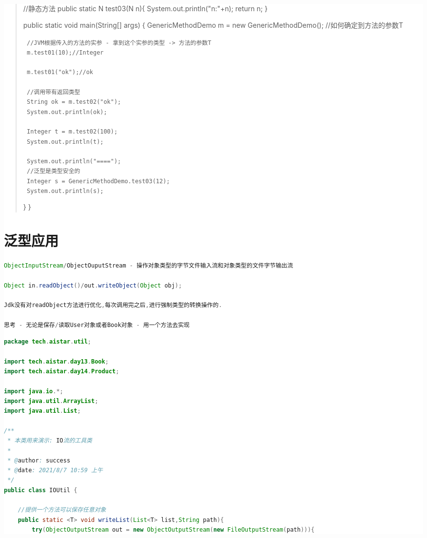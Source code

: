 >  //静态方法
>  public static <N> N test03(N n){
>      System.out.println("n:"+n);
>      return n;
>  }
> 
>  public static void main(String[] args) {
>      GenericMethodDemo m = new GenericMethodDemo();
>      //如何确定到方法的参数T
> 
>      //JVM根据传入的方法的实参 - 拿到这个实参的类型 -> 方法的参数T
>      m.test01(10);//Integer
> 
>      m.test01("ok");//ok
> 
>      //调用带有返回类型
>      String ok = m.test02("ok");
>      System.out.println(ok);
> 
>      Integer t = m.test02(100);
>      System.out.println(t);
> 
>      System.out.println("====");
>      //泛型是类型安全的
>      Integer s = GenericMethodDemo.test03(12);
>      System.out.println(s);
> 
>  }
> }
> ```

# 泛型应用

```java
ObjectInputStream/ObjectOuputStream - 操作对象类型的字节文件输入流和对象类型的文件字节输出流
  
Object in.readObject()/out.writeObject(Object obj);

Jdk没有对readObject方法进行优化,每次调用完之后,进行强制类型的转换操作的.
  
思考 - 无论是保存/读取User对象或者Book对象 - 用一个方法去实现
```

```java
package tech.aistar.util;

import tech.aistar.day13.Book;
import tech.aistar.day14.Product;

import java.io.*;
import java.util.ArrayList;
import java.util.List;

/**
 * 本类用来演示: IO流的工具类
 *
 * @author: success
 * @date: 2021/8/7 10:59 上午
 */
public class IOUtil {

    //提供一个方法可以保存任意对象
    public static <T> void writeList(List<T> list,String path){
        try(ObjectOutputStream out = new ObjectOutputStream(new FileOutputStream(path))){
```